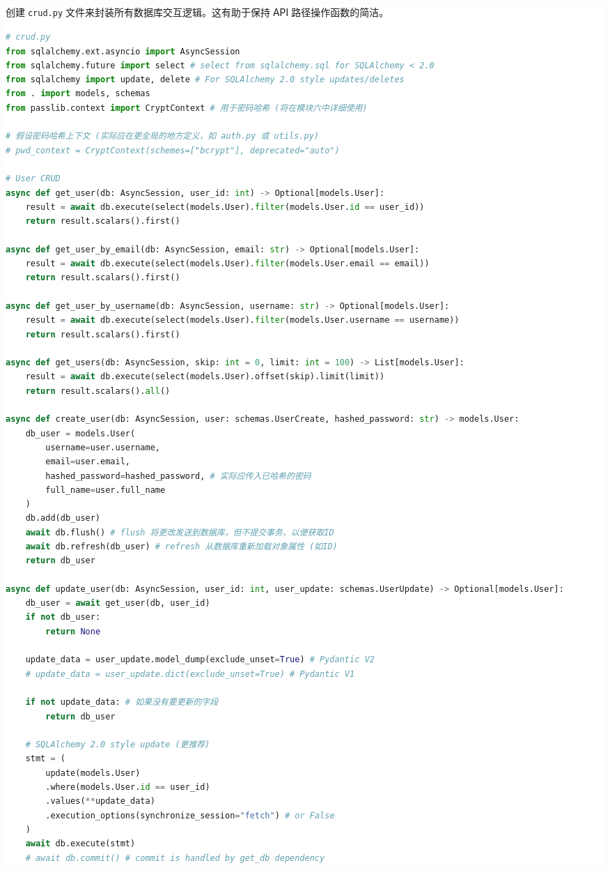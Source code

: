 创建 `crud.py` 文件来封装所有数据库交互逻辑。这有助于保持 API 路径操作函数的简洁。

```python
# crud.py
from sqlalchemy.ext.asyncio import AsyncSession
from sqlalchemy.future import select # select from sqlalchemy.sql for SQLAlchemy < 2.0
from sqlalchemy import update, delete # For SQLAlchemy 2.0 style updates/deletes
from . import models, schemas
from passlib.context import CryptContext # 用于密码哈希 (将在模块六中详细使用)

# 假设密码哈希上下文 (实际应在更全局的地方定义，如 auth.py 或 utils.py)
# pwd_context = CryptContext(schemes=["bcrypt"], deprecated="auto")

# User CRUD
async def get_user(db: AsyncSession, user_id: int) -> Optional[models.User]:
    result = await db.execute(select(models.User).filter(models.User.id == user_id))
    return result.scalars().first()

async def get_user_by_email(db: AsyncSession, email: str) -> Optional[models.User]:
    result = await db.execute(select(models.User).filter(models.User.email == email))
    return result.scalars().first()

async def get_user_by_username(db: AsyncSession, username: str) -> Optional[models.User]:
    result = await db.execute(select(models.User).filter(models.User.username == username))
    return result.scalars().first()

async def get_users(db: AsyncSession, skip: int = 0, limit: int = 100) -> List[models.User]:
    result = await db.execute(select(models.User).offset(skip).limit(limit))
    return result.scalars().all()

async def create_user(db: AsyncSession, user: schemas.UserCreate, hashed_password: str) -> models.User:
    db_user = models.User(
        username=user.username,
        email=user.email,
        hashed_password=hashed_password, # 实际应传入已哈希的密码
        full_name=user.full_name
    )
    db.add(db_user)
    await db.flush() # flush 将更改发送到数据库，但不提交事务，以便获取ID
    await db.refresh(db_user) # refresh 从数据库重新加载对象属性 (如ID)
    return db_user

async def update_user(db: AsyncSession, user_id: int, user_update: schemas.UserUpdate) -> Optional[models.User]:
    db_user = await get_user(db, user_id)
    if not db_user:
        return None
    
    update_data = user_update.model_dump(exclude_unset=True) # Pydantic V2
    # update_data = user_update.dict(exclude_unset=True) # Pydantic V1
    
    if not update_data: # 如果没有要更新的字段
        return db_user

    # SQLAlchemy 2.0 style update (更推荐)
    stmt = (
        update(models.User)
        .where(models.User.id == user_id)
        .values(**update_data)
        .execution_options(synchronize_session="fetch") # or False
    )
    await db.execute(stmt)
    # await db.commit() # commit is handled by get_db dependency
```